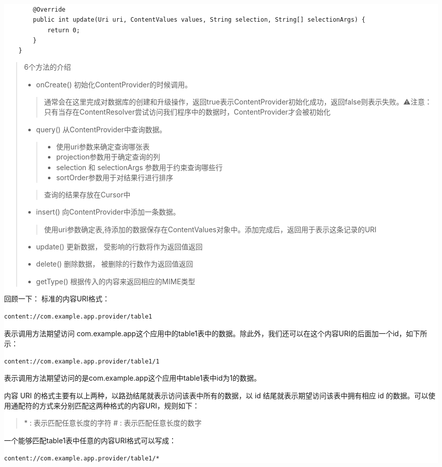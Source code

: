 ```
        @Override
        public int update(Uri uri, ContentValues values, String selection, String[] selectionArgs) {
            return 0;
        }
    }
```

> 6个方法的介绍
> * onCreate() 初始化ContentProvider的时候调用。
> > 通常会在这里完成对数据库的创建和升级操作，返回true表示ContentProvider初始化成功，返回false则表示失败。⚠️注意：只有当存在ContentResolver尝试访问我们程序中的数据时，ContentProvider才会被初始化
> 
> * query() 从ContentProvider中查询数据。
> > * 使用uri参数来确定查询哪张表
> > * projection参数用于确定查询的列
> > * selection 和 selectionArgs 参数用于约束查询哪些行
> > * sortOrder参数用于对结果行进行排序
> 
> > 查询的结果存放在Cursor中
>
> * insert() 向ContentProvider中添加一条数据。
> > 使用uri参数确定表,待添加的数据保存在ContentValues对象中。添加完成后，返回用于表示这条记录的URI
>
> * update() 更新数据， 受影响的行数将作为返回值返回
>
> * delete() 删除数据， 被删除的行数作为返回值返回
>
> * getType() 根据传入的内容来返回相应的MIME类型
>



回顾一下：
标准的内容URI格式：

```
content://com.example.app.provider/table1
```

表示调用方法期望访问 com.example.app这个应用中的table1表中的数据。除此外，我们还可以在这个内容URI的后面加一个id，如下所示：

```
content://com.example.app.provider/table1/1
```

表示调用方法期望访问的是com.example.app这个应用中table1表中id为1的数据。

内容 URI 的格式主要有以上两种，以路劲结尾就表示访问该表中所有的数据，以 id 结尾就表示期望访问该表中拥有相应 id 的数据。可以使用通配符的方式来分别匹配这两种格式的内容URI，规则如下：

> \* : 表示匹配任意长度的字符
> \# : 表示匹配任意长度的数字

一个能够匹配table1表中任意的内容URI格式可以写成：
```
content://com.example.app.provider/table1/*
```
